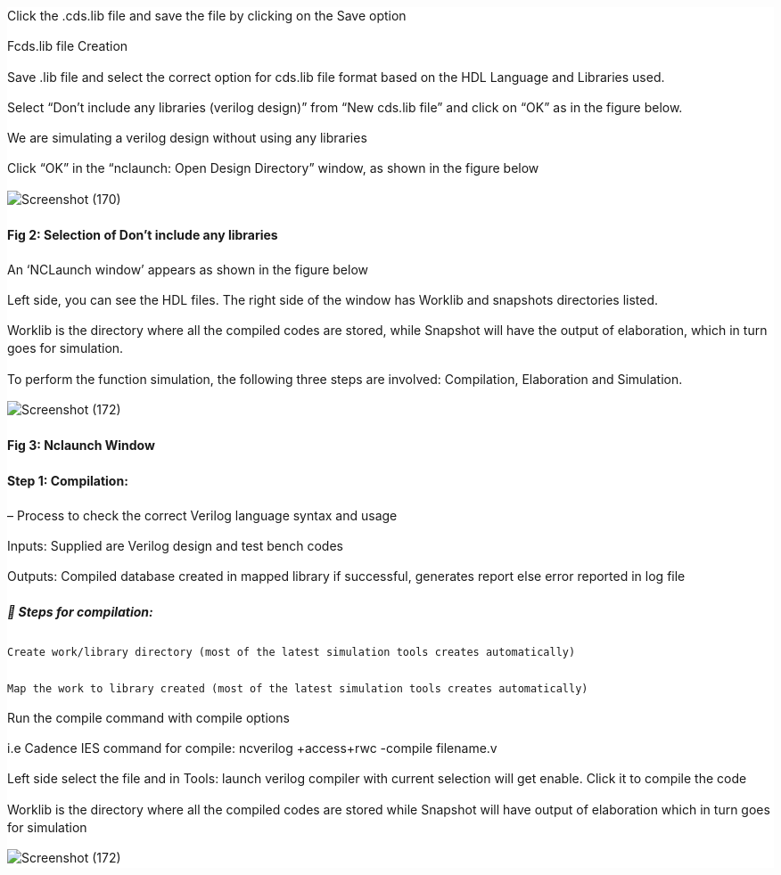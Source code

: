Click the .cds.lib file and save the file by clicking on the Save option

Fcds.lib file Creation

Save .lib file and select the correct option for cds.lib file format based on the HDL Language and Libraries used.

Select “Don’t include any libraries (verilog design)” from “New cds.lib file” and click on “OK” as in the figure below.

We are simulating a verilog design without using any libraries

Click “OK” in the “nclaunch: Open Design Directory” window, as shown in the figure below

<img width="1920" height="1080" alt="Screenshot (170)" src="https://github.com/user-attachments/assets/fccd3099-2b03-40dd-a23c-d470b2fb66db" />


#### Fig 2: Selection of Don’t include any libraries
An ‘NCLaunch window’ appears as shown in the figure below

Left side, you can see the HDL files. The right side of the window has Worklib and snapshots directories listed.

Worklib is the directory where all the compiled codes are stored, while Snapshot will have the output of elaboration, which in turn goes for simulation.

To perform the function simulation, the following three steps are involved: Compilation, Elaboration and Simulation.

<img width="1920" height="1080" alt="Screenshot (172)" src="https://github.com/user-attachments/assets/c6500dd8-5b14-4051-a4de-a531d03a446c" />


#### Fig 3: Nclaunch Window

#### Step 1: Compilation:
– Process to check the correct Verilog language syntax and usage

Inputs: Supplied are Verilog design and test bench codes

Outputs: Compiled database created in mapped library if successful, generates report else error reported in log file

#####  Steps for compilation:
	Create work/library directory (most of the latest simulation tools creates automatically)
 
	Map the work to library created (most of the latest simulation tools creates automatically)
 
 Run the compile command with compile options
 
i.e Cadence IES command for compile: ncverilog +access+rwc -compile filename.v

Left side select the file and in Tools: launch verilog compiler with current selection will get enable. Click it to compile the code

Worklib is the directory where all the compiled codes are stored while Snapshot will have output of elaboration which in turn goes for simulation

<img width="1920" height="1080" alt="Screenshot (172)" src="https://github.com/user-attachments/assets/3e0dea5a-a809-4eea-9189-cc74b387a7fb" />
